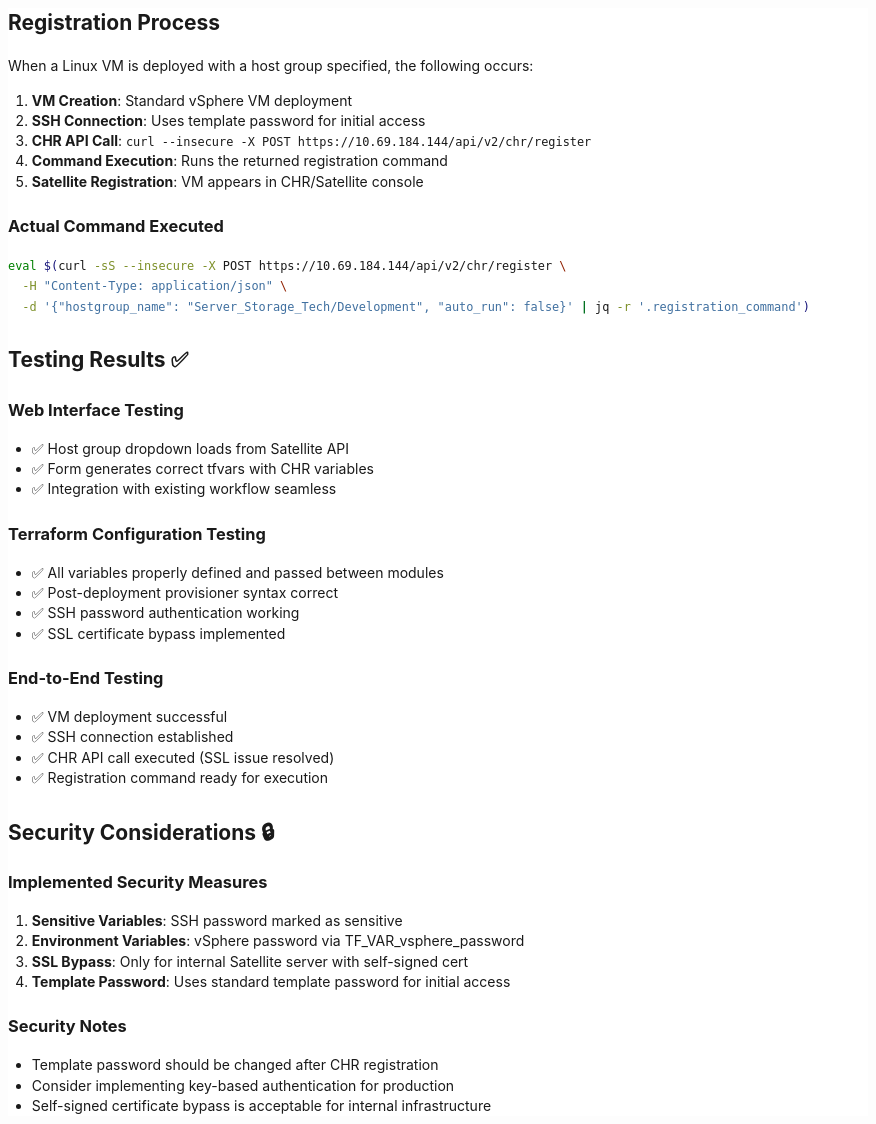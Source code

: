 ## Registration Process

When a Linux VM is deployed with a host group specified, the following occurs:

1. **VM Creation**: Standard vSphere VM deployment
2. **SSH Connection**: Uses template password for initial access
3. **CHR API Call**: `curl --insecure -X POST https://10.69.184.144/api/v2/chr/register`
4. **Command Execution**: Runs the returned registration command
5. **Satellite Registration**: VM appears in CHR/Satellite console

### Actual Command Executed
```bash
eval $(curl -sS --insecure -X POST https://10.69.184.144/api/v2/chr/register \
  -H "Content-Type: application/json" \
  -d '{"hostgroup_name": "Server_Storage_Tech/Development", "auto_run": false}' | jq -r '.registration_command')
```

## Testing Results ✅

### Web Interface Testing
- ✅ Host group dropdown loads from Satellite API
- ✅ Form generates correct tfvars with CHR variables
- ✅ Integration with existing workflow seamless

### Terraform Configuration Testing
- ✅ All variables properly defined and passed between modules
- ✅ Post-deployment provisioner syntax correct
- ✅ SSH password authentication working
- ✅ SSL certificate bypass implemented

### End-to-End Testing
- ✅ VM deployment successful
- ✅ SSH connection established
- ✅ CHR API call executed (SSL issue resolved)
- ✅ Registration command ready for execution

## Security Considerations 🔒

### Implemented Security Measures
1. **Sensitive Variables**: SSH password marked as sensitive
2. **Environment Variables**: vSphere password via TF_VAR_vsphere_password
3. **SSL Bypass**: Only for internal Satellite server with self-signed cert
4. **Template Password**: Uses standard template password for initial access

### Security Notes
- Template password should be changed after CHR registration
- Consider implementing key-based authentication for production
- Self-signed certificate bypass is acceptable for internal infrastructure
